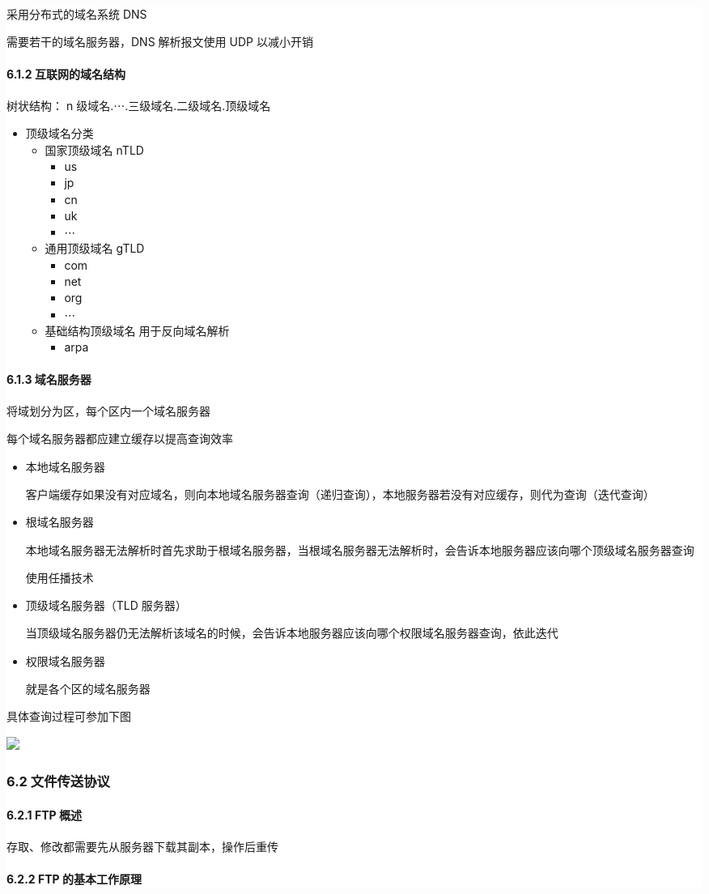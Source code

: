 采用分布式的域名系统 DNS

需要若干的域名服务器，DNS 解析报文使用 UDP 以减小开销

#### 6.1.2 互联网的域名结构

树状结构： n 级域名.$\cdots$.三级域名.二级域名.顶级域名

-  顶级域名分类
   -  国家顶级域名 nTLD
      -  us
      -  jp
      -  cn
      -  uk
      -  $\cdots$
   -  通用顶级域名 gTLD
      -  com
      -  net
      -  org
      -  $\cdots$
   -  基础结构顶级域名 用于反向域名解析
      -  arpa

#### 6.1.3 域名服务器

将域划分为区，每个区内一个域名服务器

每个域名服务器都应建立缓存以提高查询效率

-  本地域名服务器

   客户端缓存如果没有对应域名，则向本地域名服务器查询（递归查询），本地服务器若没有对应缓存，则代为查询（迭代查询）

-  根域名服务器

   本地域名服务器无法解析时首先求助于根域名服务器，当根域名服务器无法解析时，会告诉本地服务器应该向哪个顶级域名服务器查询

   使用任播技术

-  顶级域名服务器（TLD 服务器）

   当顶级域名服务器仍无法解析该域名的时候，会告诉本地服务器应该向哪个权限域名服务器查询，依此迭代

-  权限域名服务器

   就是各个区的域名服务器

具体查询过程可参加下图

![](../img/Computer_Network/CN15.png)

### 6.2 文件传送协议

#### 6.2.1 FTP 概述

存取、修改都需要先从服务器下载其副本，操作后重传

#### 6.2.2 FTP 的基本工作原理

